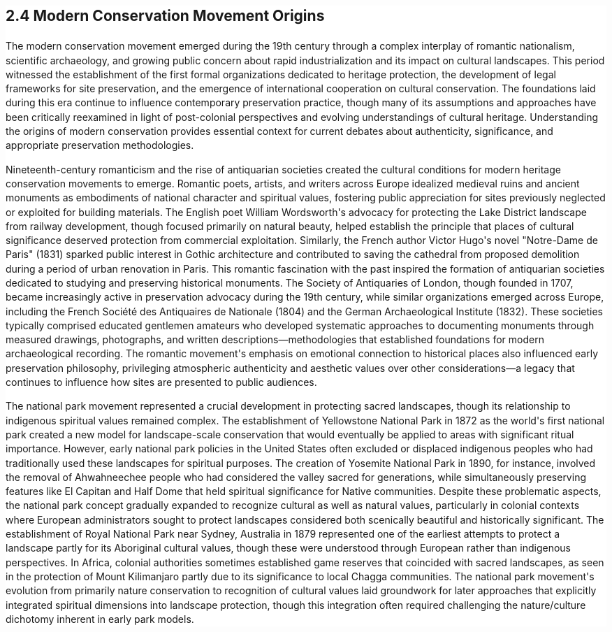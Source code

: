 ## 2.4 Modern Conservation Movement Origins

The modern conservation movement emerged during the 19th century through a complex interplay of romantic nationalism, scientific archaeology, and growing public concern about rapid industrialization and its impact on cultural landscapes. This period witnessed the establishment of the first formal organizations dedicated to heritage protection, the development of legal frameworks for site preservation, and the emergence of international cooperation on cultural conservation. The foundations laid during this era continue to influence contemporary preservation practice, though many of its assumptions and approaches have been critically reexamined in light of post-colonial perspectives and evolving understandings of cultural heritage. Understanding the origins of modern conservation provides essential context for current debates about authenticity, significance, and appropriate preservation methodologies.

Nineteenth-century romanticism and the rise of antiquarian societies created the cultural conditions for modern heritage conservation movements to emerge. Romantic poets, artists, and writers across Europe idealized medieval ruins and ancient monuments as embodiments of national character and spiritual values, fostering public appreciation for sites previously neglected or exploited for building materials. The English poet William Wordsworth's advocacy for protecting the Lake District landscape from railway development, though focused primarily on natural beauty, helped establish the principle that places of cultural significance deserved protection from commercial exploitation. Similarly, the French author Victor Hugo's novel "Notre-Dame de Paris" (1831) sparked public interest in Gothic architecture and contributed to saving the cathedral from proposed demolition during a period of urban renovation in Paris. This romantic fascination with the past inspired the formation of antiquarian societies dedicated to studying and preserving historical monuments. The Society of Antiquaries of London, though founded in 1707, became increasingly active in preservation advocacy during the 19th century, while similar organizations emerged across Europe, including the French Société des Antiquaires de Nationale (1804) and the German Archaeological Institute (1832). These societies typically comprised educated gentlemen amateurs who developed systematic approaches to documenting monuments through measured drawings, photographs, and written descriptions—methodologies that established foundations for modern archaeological recording. The romantic movement's emphasis on emotional connection to historical places also influenced early preservation philosophy, privileging atmospheric authenticity and aesthetic values over other considerations—a legacy that continues to influence how sites are presented to public audiences.

The national park movement represented a crucial development in protecting sacred landscapes, though its relationship to indigenous spiritual values remained complex. The establishment of Yellowstone National Park in 1872 as the world's first national park created a new model for landscape-scale conservation that would eventually be applied to areas with significant ritual importance. However, early national park policies in the United States often excluded or displaced indigenous peoples who had traditionally used these landscapes for spiritual purposes. The creation of Yosemite National Park in 1890, for instance, involved the removal of Ahwahneechee people who had considered the valley sacred for generations, while simultaneously preserving features like El Capitan and Half Dome that held spiritual significance for Native communities. Despite these problematic aspects, the national park concept gradually expanded to recognize cultural as well as natural values, particularly in colonial contexts where European administrators sought to protect landscapes considered both scenically beautiful and historically significant. The establishment of Royal National Park near Sydney, Australia in 1879 represented one of the earliest attempts to protect a landscape partly for its Aboriginal cultural values, though these were understood through European rather than indigenous perspectives. In Africa, colonial authorities sometimes established game reserves that coincided with sacred landscapes, as seen in the protection of Mount Kilimanjaro partly due to its significance to local Chagga communities. The national park movement's evolution from primarily nature conservation to recognition of cultural values laid groundwork for later approaches that explicitly integrated spiritual dimensions into landscape protection, though this integration often required challenging the nature/culture dichotomy inherent in early park models.
